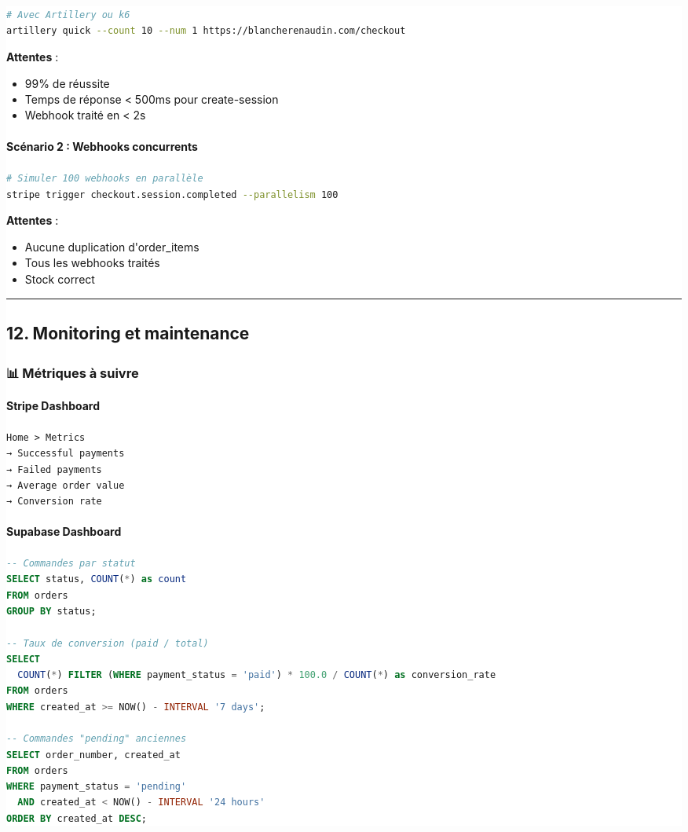 ```bash
# Avec Artillery ou k6
artillery quick --count 10 --num 1 https://blancherenaudin.com/checkout
```

**Attentes** :

- 99% de réussite
- Temps de réponse < 500ms pour create-session
- Webhook traité en < 2s

#### Scénario 2 : Webhooks concurrents

```bash
# Simuler 100 webhooks en parallèle
stripe trigger checkout.session.completed --parallelism 100
```

**Attentes** :

- Aucune duplication d'order_items
- Tous les webhooks traités
- Stock correct

---

## 12. Monitoring et maintenance

### 📊 Métriques à suivre

#### Stripe Dashboard

```
Home > Metrics
→ Successful payments
→ Failed payments
→ Average order value
→ Conversion rate
```

#### Supabase Dashboard

```sql
-- Commandes par statut
SELECT status, COUNT(*) as count
FROM orders
GROUP BY status;

-- Taux de conversion (paid / total)
SELECT
  COUNT(*) FILTER (WHERE payment_status = 'paid') * 100.0 / COUNT(*) as conversion_rate
FROM orders
WHERE created_at >= NOW() - INTERVAL '7 days';

-- Commandes "pending" anciennes
SELECT order_number, created_at
FROM orders
WHERE payment_status = 'pending'
  AND created_at < NOW() - INTERVAL '24 hours'
ORDER BY created_at DESC;
```
